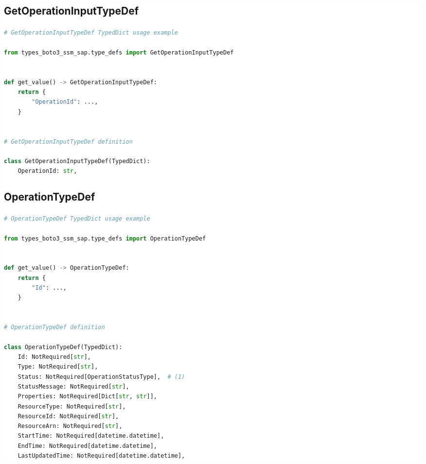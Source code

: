 ```python
```


## GetOperationInputTypeDef

```python
# GetOperationInputTypeDef TypedDict usage example

from types_boto3_ssm_sap.type_defs import GetOperationInputTypeDef


def get_value() -> GetOperationInputTypeDef:
    return {
        "OperationId": ...,
    }


# GetOperationInputTypeDef definition

class GetOperationInputTypeDef(TypedDict):
    OperationId: str,
```


## OperationTypeDef

```python
# OperationTypeDef TypedDict usage example

from types_boto3_ssm_sap.type_defs import OperationTypeDef


def get_value() -> OperationTypeDef:
    return {
        "Id": ...,
    }


# OperationTypeDef definition

class OperationTypeDef(TypedDict):
    Id: NotRequired[str],
    Type: NotRequired[str],
    Status: NotRequired[OperationStatusType],  # (1)
    StatusMessage: NotRequired[str],
    Properties: NotRequired[Dict[str, str]],
    ResourceType: NotRequired[str],
    ResourceId: NotRequired[str],
    ResourceArn: NotRequired[str],
    StartTime: NotRequired[datetime.datetime],
    EndTime: NotRequired[datetime.datetime],
    LastUpdatedTime: NotRequired[datetime.datetime],
```

